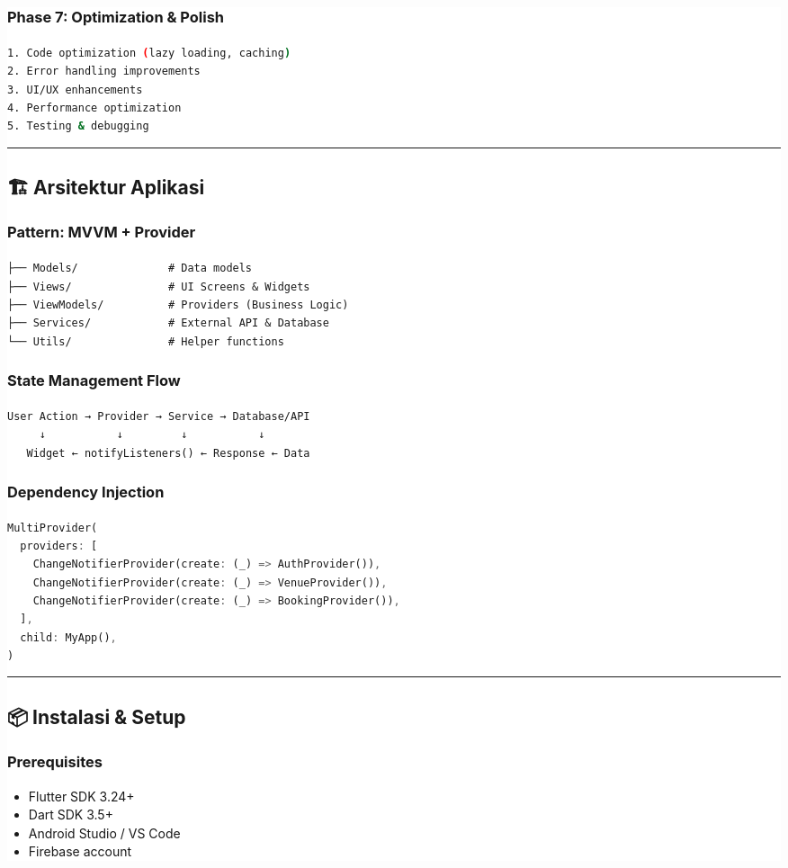 ### **Phase 7: Optimization & Polish**

```bash
1. Code optimization (lazy loading, caching)
2. Error handling improvements
3. UI/UX enhancements
4. Performance optimization
5. Testing & debugging
```

---

## 🏗️ Arsitektur Aplikasi

### **Pattern: MVVM + Provider**

```
├── Models/              # Data models
├── Views/               # UI Screens & Widgets
├── ViewModels/          # Providers (Business Logic)
├── Services/            # External API & Database
└── Utils/               # Helper functions
```

### **State Management Flow**

```
User Action → Provider → Service → Database/API
     ↓           ↓         ↓           ↓
   Widget ← notifyListeners() ← Response ← Data
```

### **Dependency Injection**

```dart
MultiProvider(
  providers: [
    ChangeNotifierProvider(create: (_) => AuthProvider()),
    ChangeNotifierProvider(create: (_) => VenueProvider()),
    ChangeNotifierProvider(create: (_) => BookingProvider()),
  ],
  child: MyApp(),
)
```

---

## 📦 Instalasi & Setup

### **Prerequisites**

- Flutter SDK 3.24+
- Dart SDK 3.5+
- Android Studio / VS Code
- Firebase account
